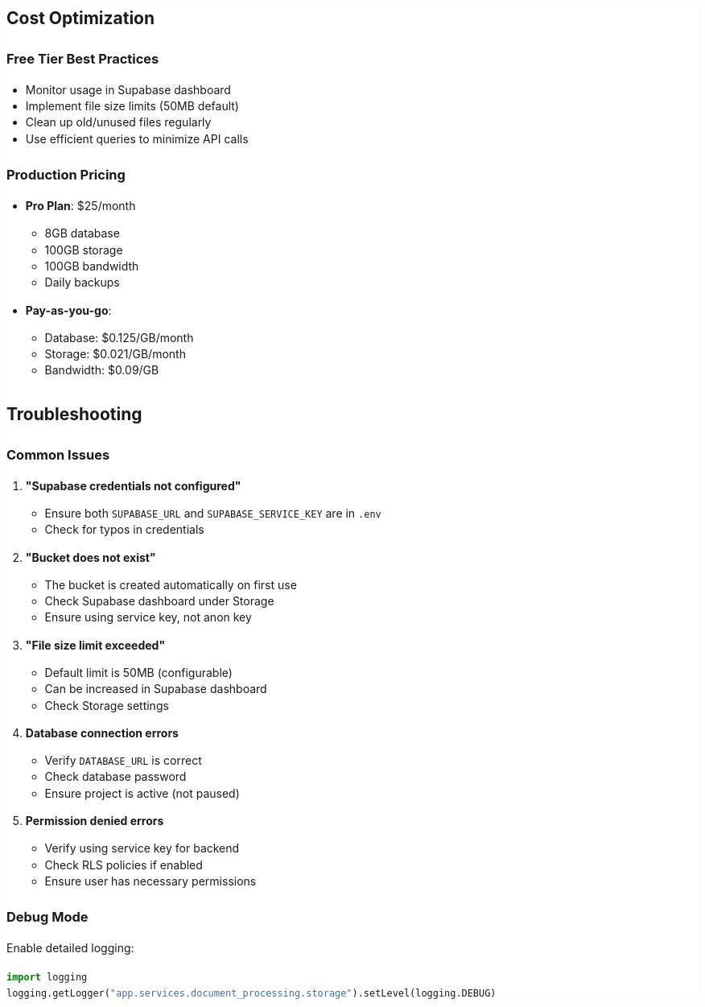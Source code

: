 ## Cost Optimization

### Free Tier Best Practices
- Monitor usage in Supabase dashboard
- Implement file size limits (50MB default)
- Clean up old/unused files regularly
- Use efficient queries to minimize API calls

### Production Pricing
- **Pro Plan**: $25/month
  - 8GB database
  - 100GB storage
  - 100GB bandwidth
  - Daily backups
  
- **Pay-as-you-go**:
  - Database: $0.125/GB/month
  - Storage: $0.021/GB/month
  - Bandwidth: $0.09/GB

## Troubleshooting

### Common Issues

1. **"Supabase credentials not configured"**
   - Ensure both `SUPABASE_URL` and `SUPABASE_SERVICE_KEY` are in `.env`
   - Check for typos in credentials

2. **"Bucket does not exist"**
   - The bucket is created automatically on first use
   - Check Supabase dashboard under Storage
   - Ensure using service key, not anon key

3. **"File size limit exceeded"**
   - Default limit is 50MB (configurable)
   - Can be increased in Supabase dashboard
   - Check Storage settings

4. **Database connection errors**
   - Verify `DATABASE_URL` is correct
   - Check database password
   - Ensure project is active (not paused)

5. **Permission denied errors**
   - Verify using service key for backend
   - Check RLS policies if enabled
   - Ensure user has necessary permissions

### Debug Mode

Enable detailed logging:
```python
import logging
logging.getLogger("app.services.document_processing.storage").setLevel(logging.DEBUG)
```
